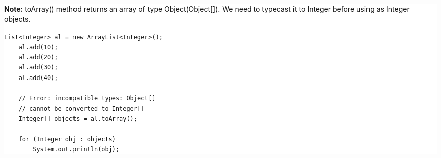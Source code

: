 ```
```
**Note:** toArray() method returns an array of type Object(Object[]). We need to typecast it to Integer before using as Integer objects. 
```
List<Integer> al = new ArrayList<Integer>();
    al.add(10);
    al.add(20);
    al.add(30);
    al.add(40);
  
    // Error: incompatible types: Object[]
    // cannot be converted to Integer[]
    Integer[] objects = al.toArray();
  
    for (Integer obj : objects)
        System.out.println(obj);
```

